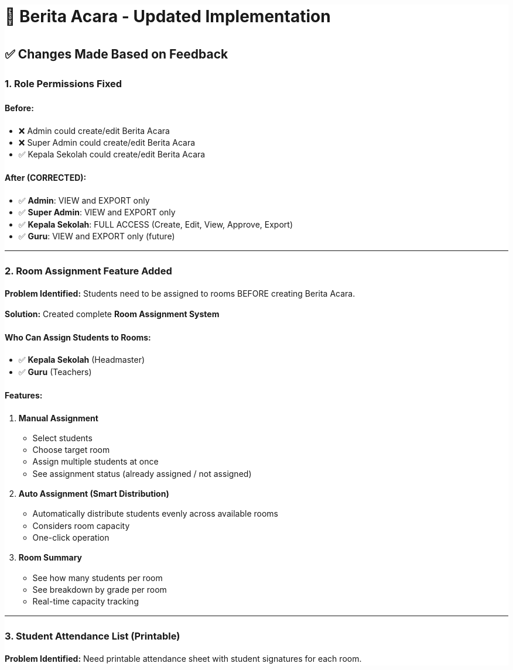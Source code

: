 # 🔄 Berita Acara - Updated Implementation

## ✅ **Changes Made Based on Feedback**

### **1. Role Permissions Fixed**

#### **Before:**
- ❌ Admin could create/edit Berita Acara
- ❌ Super Admin could create/edit Berita Acara  
- ✅ Kepala Sekolah could create/edit Berita Acara

#### **After (CORRECTED):**
- ✅ **Admin**: VIEW and EXPORT only
- ✅ **Super Admin**: VIEW and EXPORT only
- ✅ **Kepala Sekolah**: FULL ACCESS (Create, Edit, View, Approve, Export)
- ✅ **Guru**: VIEW and EXPORT only (future)

---

### **2. Room Assignment Feature Added**

**Problem Identified:** Students need to be assigned to rooms BEFORE creating Berita Acara.

**Solution:** Created complete **Room Assignment System**

#### **Who Can Assign Students to Rooms:**
- ✅ **Kepala Sekolah** (Headmaster)
- ✅ **Guru** (Teachers)

#### **Features:**
1. **Manual Assignment**
   - Select students
   - Choose target room
   - Assign multiple students at once
   - See assignment status (already assigned / not assigned)

2. **Auto Assignment (Smart Distribution)**
   - Automatically distribute students evenly across available rooms
   - Considers room capacity
   - One-click operation

3. **Room Summary**
   - See how many students per room
   - See breakdown by grade per room
   - Real-time capacity tracking

---

### **3. Student Attendance List (Printable)**

**Problem Identified:** Need printable attendance sheet with student signatures for each room.

